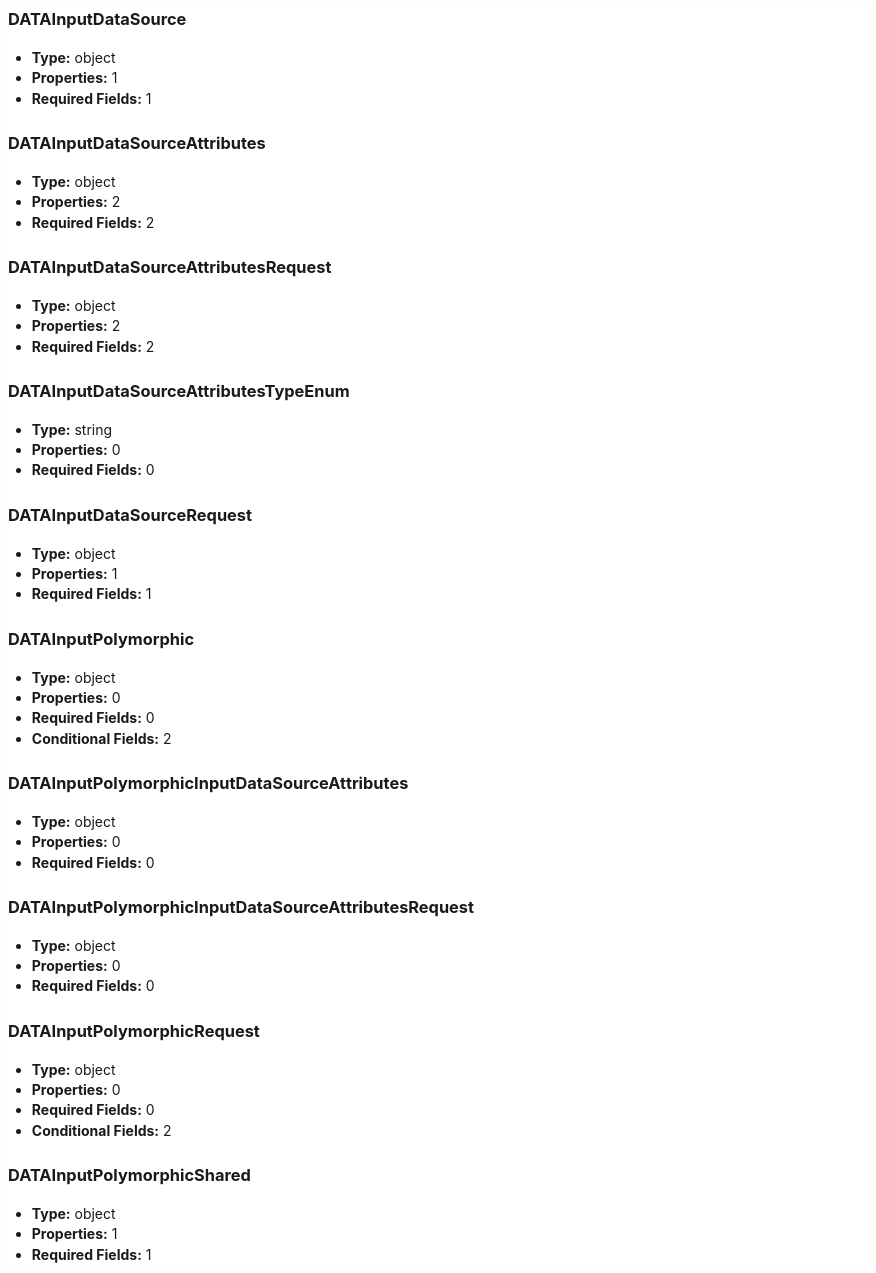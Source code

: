### DATAInputDataSource
- **Type:** object
- **Properties:** 1
- **Required Fields:** 1

### DATAInputDataSourceAttributes
- **Type:** object
- **Properties:** 2
- **Required Fields:** 2

### DATAInputDataSourceAttributesRequest
- **Type:** object
- **Properties:** 2
- **Required Fields:** 2

### DATAInputDataSourceAttributesTypeEnum
- **Type:** string
- **Properties:** 0
- **Required Fields:** 0

### DATAInputDataSourceRequest
- **Type:** object
- **Properties:** 1
- **Required Fields:** 1

### DATAInputPolymorphic
- **Type:** object
- **Properties:** 0
- **Required Fields:** 0
- **Conditional Fields:** 2

### DATAInputPolymorphicInputDataSourceAttributes
- **Type:** object
- **Properties:** 0
- **Required Fields:** 0

### DATAInputPolymorphicInputDataSourceAttributesRequest
- **Type:** object
- **Properties:** 0
- **Required Fields:** 0

### DATAInputPolymorphicRequest
- **Type:** object
- **Properties:** 0
- **Required Fields:** 0
- **Conditional Fields:** 2

### DATAInputPolymorphicShared
- **Type:** object
- **Properties:** 1
- **Required Fields:** 1
